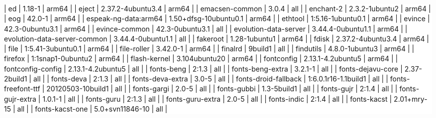 | ed | 1.18-1 | arm64 |
| eject | 2.37.2-4ubuntu3.4 | arm64 |
| emacsen-common | 3.0.4 | all |
| enchant-2 | 2.3.2-1ubuntu2 | arm64 |
| eog | 42.0-1 | arm64 |
| espeak-ng-data:arm64 | 1.50+dfsg-10ubuntu0.1 | arm64 |
| ethtool | 1:5.16-1ubuntu0.1 | arm64 |
| evince | 42.3-0ubuntu3.1 | arm64 |
| evince-common | 42.3-0ubuntu3.1 | all |
| evolution-data-server | 3.44.4-0ubuntu1.1 | arm64 |
| evolution-data-server-common | 3.44.4-0ubuntu1.1 | all |
| fakeroot | 1.28-1ubuntu1 | arm64 |
| fdisk | 2.37.2-4ubuntu3.4 | arm64 |
| file | 1:5.41-3ubuntu0.1 | arm64 |
| file-roller | 3.42.0-1 | arm64 |
| finalrd | 9build1 | all |
| findutils | 4.8.0-1ubuntu3 | arm64 |
| firefox | 1:1snap1-0ubuntu2 | arm64 |
| flash-kernel | 3.104ubuntu20 | arm64 |
| fontconfig | 2.13.1-4.2ubuntu5 | arm64 |
| fontconfig-config | 2.13.1-4.2ubuntu5 | all |
| fonts-beng | 2:1.3 | all |
| fonts-beng-extra | 3.2.1-1 | all |
| fonts-dejavu-core | 2.37-2build1 | all |
| fonts-deva | 2:1.3 | all |
| fonts-deva-extra | 3.0-5 | all |
| fonts-droid-fallback | 1:6.0.1r16-1.1build1 | all |
| fonts-freefont-ttf | 20120503-10build1 | all |
| fonts-gargi | 2.0-5 | all |
| fonts-gubbi | 1.3-5build1 | all |
| fonts-gujr | 2:1.4 | all |
| fonts-gujr-extra | 1.0.1-1 | all |
| fonts-guru | 2:1.3 | all |
| fonts-guru-extra | 2.0-5 | all |
| fonts-indic | 2:1.4 | all |
| fonts-kacst | 2.01+mry-15 | all |
| fonts-kacst-one | 5.0+svn11846-10 | all |
